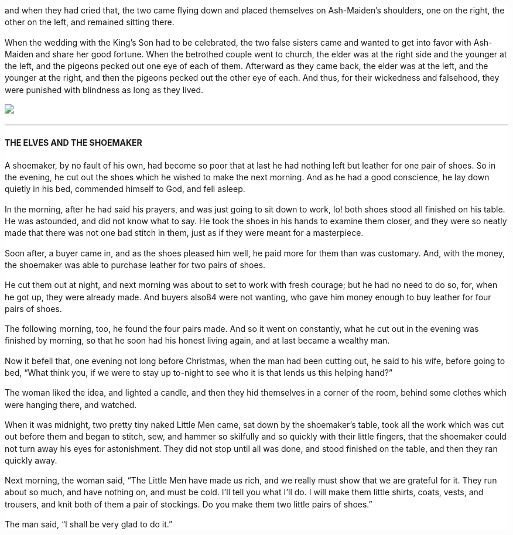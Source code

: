 and when they had cried that, the two came flying down and placed themselves on Ash-Maiden’s shoulders, one on the right, the other on the left, and remained sitting there.

When the wedding with the King’s Son had to be celebrated, the two false sisters came and wanted to get into favor with Ash-Maiden and share her good fortune. When the betrothed couple went to church, the elder was at the right side and the younger at the left, and the pigeons pecked out one eye of each of them. Afterward as they came back, the elder was at the left, and the younger at the right, and then the pigeons pecked out the other eye of each. And thus, for their wickedness and falsehood, they were punished with blindness as long as they lived.

![](images/i_101.jpg)

---

#### THE ELVES AND THE SHOEMAKER

A shoemaker, by no fault of his own, had become so poor that at last he had nothing left but leather for one pair of shoes. So in the evening, he cut out the shoes which he wished to make the next morning. And as he had a good conscience, he lay down quietly in his bed, commended himself to God, and fell asleep.

In the morning, after he had said his prayers, and was just going to sit down to work, lo! both shoes stood all finished on his table. He was astounded, and did not know what to say. He took the shoes in his hands to examine them closer, and they were so neatly made that there was not one bad stitch in them, just as if they were meant for a masterpiece.

Soon after, a buyer came in, and as the shoes pleased him well, he paid more for them than was customary. And, with the money, the shoemaker was able to purchase leather for two pairs of shoes.

He cut them out at night, and next morning was about to set to work with fresh courage; but he had no need to do so, for, when he got up, they were already made. And buyers also84 were not wanting, who gave him money enough to buy leather for four pairs of shoes.

The following morning, too, he found the four pairs made. And so it went on constantly, what he cut out in the evening was finished by morning, so that he soon had his honest living again, and at last became a wealthy man.

Now it befell that, one evening not long before Christmas, when the man had been cutting out, he said to his wife, before going to bed, “What think you, if we were to stay up to-night to see who it is that lends us this helping hand?”

The woman liked the idea, and lighted a candle, and then they hid themselves in a corner of the room, behind some clothes which were hanging there, and watched.

When it was midnight, two pretty tiny naked Little Men came, sat down by the shoemaker’s table, took all the work which was cut out before them and began to stitch, sew, and hammer so skilfully and so quickly with their little fingers, that the shoemaker could not turn away his eyes for astonishment. They did not stop until all was done, and stood finished on the table, and then they ran quickly away.

Next morning, the woman said, “The Little Men have made us rich, and we really must show that we are grateful for it. They run about so much, and have nothing on, and must be cold. I’ll tell you what I’ll do. I will make them little shirts, coats, vests, and trousers, and knit both of them a pair of stockings. Do you make them two little pairs of shoes.”

The man said, “I shall be very glad to do it.”
